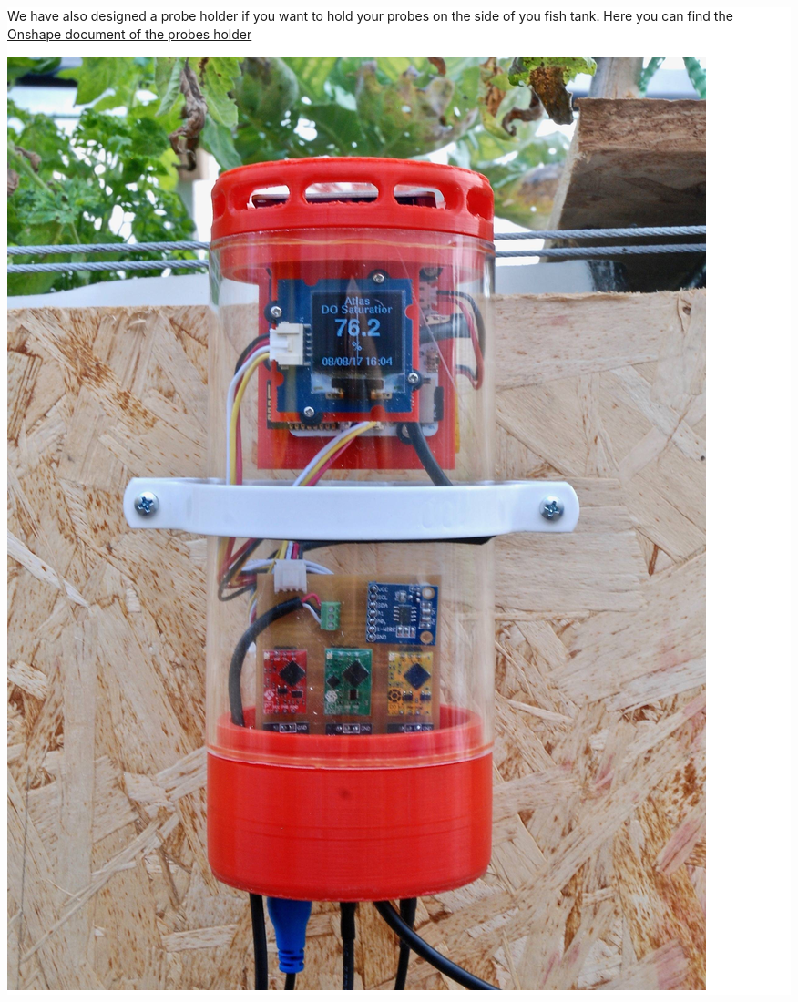 

We have also designed a probe holder if you want to hold your probes on the side of you fish tank. Here you can find the [Onshape document of the probes holder](https://cad.onshape.com/documents/8977ef824f45a910c0b8beaa/w/7ac458735dae629f0a5a73cd/e/be59d435418832bfe5f78afb)



![](/assets/images/6sM3sCY.jpg)